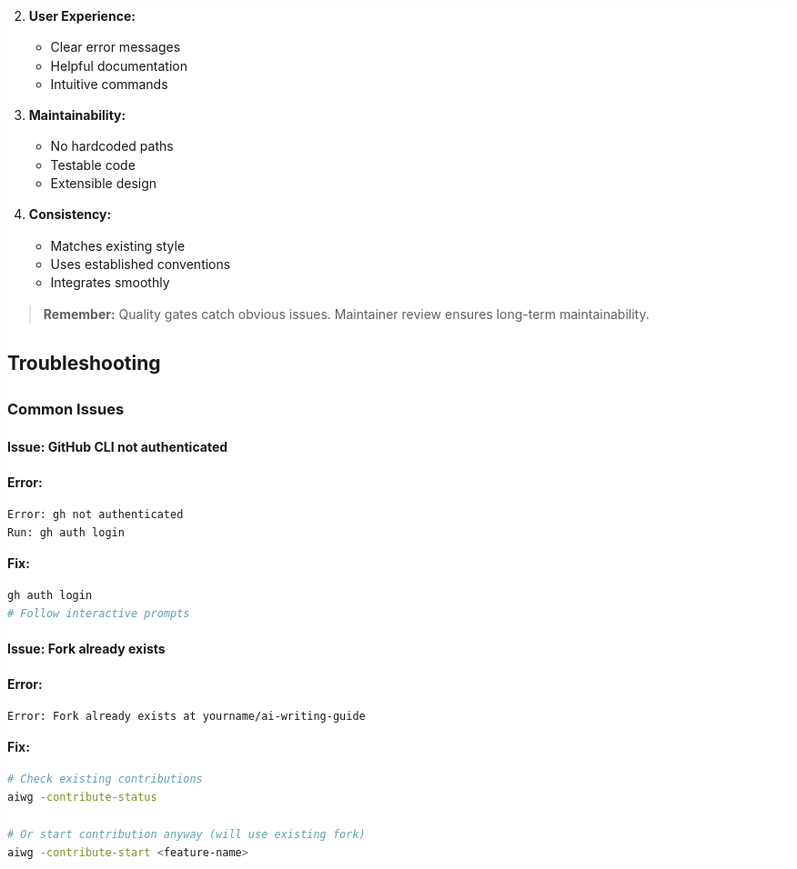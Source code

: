 2. **User Experience:**

   - Clear error messages
   - Helpful documentation
   - Intuitive commands

3. **Maintainability:**

   - No hardcoded paths
   - Testable code
   - Extensible design

4. **Consistency:**

   - Matches existing style
   - Uses established conventions
   - Integrates smoothly

> **Remember:** Quality gates catch obvious issues. Maintainer review ensures long-term maintainability.

## Troubleshooting

### Common Issues

#### Issue: GitHub CLI not authenticated

**Error:**

```text
Error: gh not authenticated
Run: gh auth login
```

**Fix:**

```bash
gh auth login
# Follow interactive prompts
```

#### Issue: Fork already exists

**Error:**

```text
Error: Fork already exists at yourname/ai-writing-guide
```

**Fix:**

```bash
# Check existing contributions
aiwg -contribute-status

# Or start contribution anyway (will use existing fork)
aiwg -contribute-start <feature-name>
```
